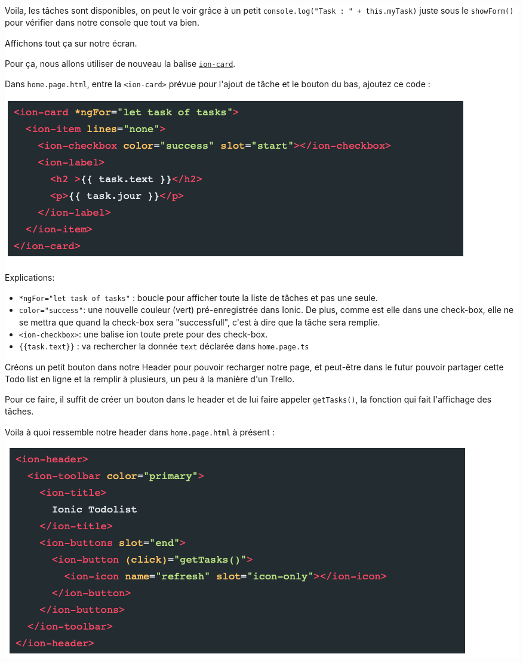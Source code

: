 Voila, les tâches sont disponibles, on peut le voir grâce à un petit `console.log("Task : " + this.myTask)` juste sous le `showForm()` pour vérifier dans notre console que tout va bien.

Affichons tout ça sur notre écran.

Pour ça, nous allons utiliser de nouveau la balise [`ion-card`](https://ionicframework.com/docs/api/card).

Dans `home.page.html`, entre la `<ion-card>` prévue pour l'ajout de tâche et le bouton du bas, ajoutez ce code :

![TaskAffichage.png](./asset/TaskAffichage.png)

Explications:

- `*ngFor="let task of tasks"` : boucle pour afficher toute la liste de tâches et pas une seule.
- `color="success"`: une nouvelle couleur (vert) pré-enregistrée dans Ionic. De plus, comme est elle dans une check-box, elle ne se mettra que quand la check-box sera "successfull", c'est à dire que la tâche sera remplie.
- `<ion-checkbox>`: une balise ion toute prete pour des check-box.
- `{{task.text}}` : va rechercher la donnée `text` déclarée dans `home.page.ts`

Créons un petit bouton dans notre Header pour pouvoir recharger notre page, et peut-être dans le futur pouvoir partager cette Todo list en ligne et la remplir à plusieurs, un peu à la manière d'un Trello.

Pour ce faire, il suffit de créer un bouton dans le header et de lui faire appeler `getTasks()`, la fonction qui fait l'affichage des tâches.

Voila à quoi ressemble notre header dans `home.page.html` à présent :

![finalHeader.png](./asset/finalHeader.png)
